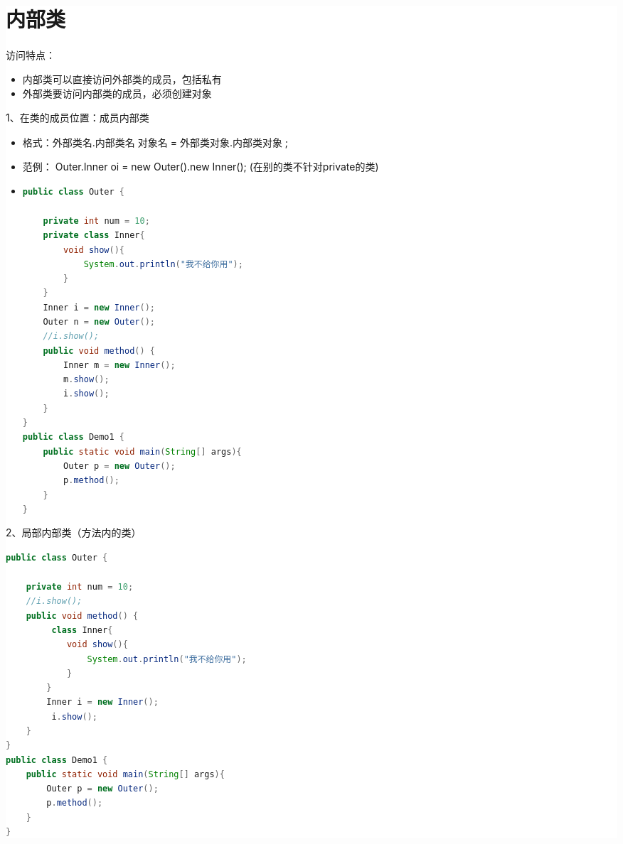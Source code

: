 

# 内部类

访问特点：

+ 内部类可以直接访问外部类的成员，包括私有
+ 外部类要访问内部类的成员，必须创建对象

1、在类的成员位置：成员内部类

+ 格式：外部类名.内部类名 对象名 = 外部类对象.内部类对象 ; 

+ 范例： Outer.Inner oi = new Outer().new Inner();  (在别的类不针对private的类)

+ ```java
  public class Outer {
  
      private int num = 10;
      private class Inner{
          void show(){
              System.out.println("我不给你用");
          }
      }
      Inner i = new Inner();
      Outer n = new Outer();
      //i.show();
      public void method() {
          Inner m = new Inner();
          m.show();
          i.show();
      }
  }
  public class Demo1 {
      public static void main(String[] args){
          Outer p = new Outer();
          p.method();
      }
  }
  ```

2、局部内部类（方法内的类）

```java
public class Outer {

    private int num = 10;
    //i.show();
    public void method() {
         class Inner{
            void show(){
                System.out.println("我不给你用");
            }
        }
        Inner i = new Inner();
         i.show();
    }
}
public class Demo1 {
    public static void main(String[] args){
        Outer p = new Outer();
        p.method();
    }
}
```
